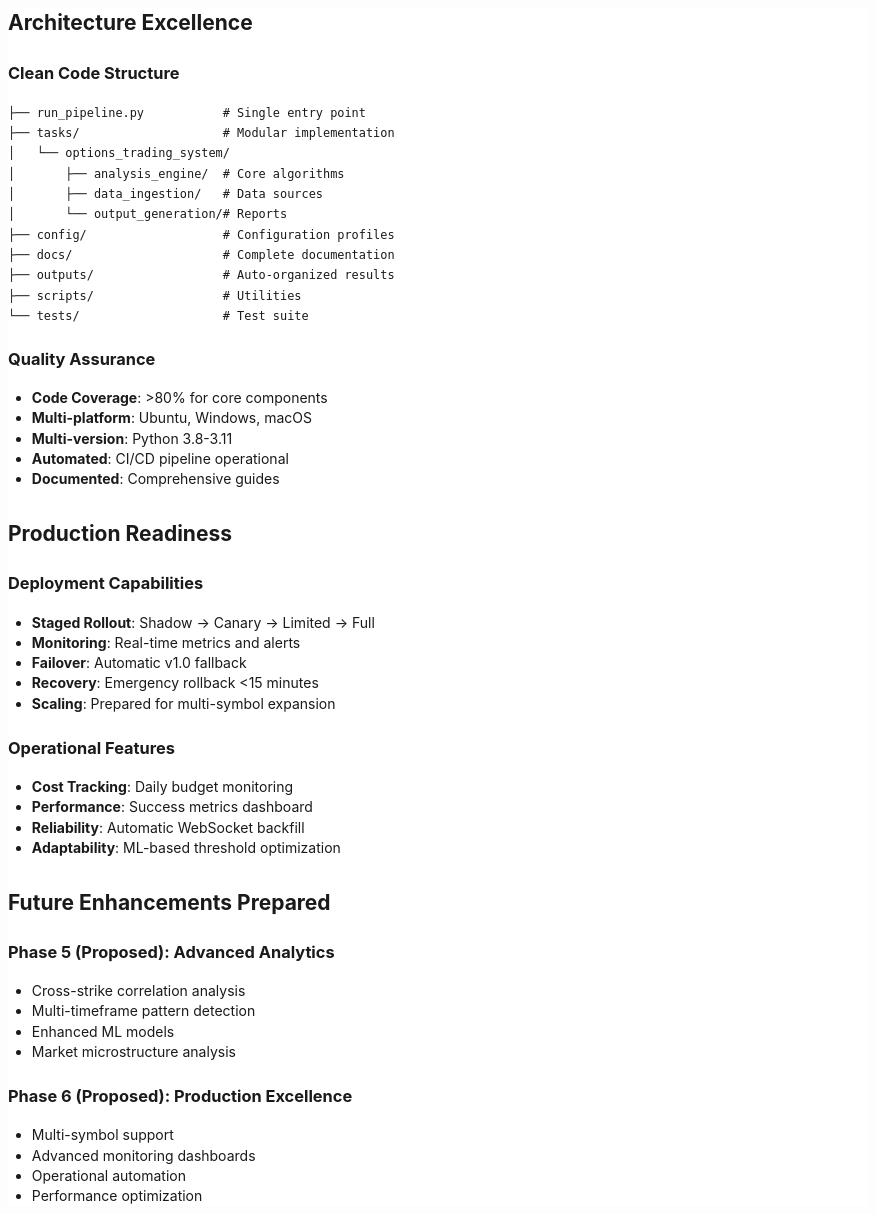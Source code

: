 ## Architecture Excellence

### Clean Code Structure
```
├── run_pipeline.py           # Single entry point
├── tasks/                    # Modular implementation
│   └── options_trading_system/
│       ├── analysis_engine/  # Core algorithms
│       ├── data_ingestion/   # Data sources
│       └── output_generation/# Reports
├── config/                   # Configuration profiles
├── docs/                     # Complete documentation
├── outputs/                  # Auto-organized results
├── scripts/                  # Utilities
└── tests/                    # Test suite
```

### Quality Assurance
- **Code Coverage**: >80% for core components
- **Multi-platform**: Ubuntu, Windows, macOS
- **Multi-version**: Python 3.8-3.11
- **Automated**: CI/CD pipeline operational
- **Documented**: Comprehensive guides

## Production Readiness

### Deployment Capabilities
- **Staged Rollout**: Shadow → Canary → Limited → Full
- **Monitoring**: Real-time metrics and alerts
- **Failover**: Automatic v1.0 fallback
- **Recovery**: Emergency rollback <15 minutes
- **Scaling**: Prepared for multi-symbol expansion

### Operational Features
- **Cost Tracking**: Daily budget monitoring
- **Performance**: Success metrics dashboard
- **Reliability**: Automatic WebSocket backfill
- **Adaptability**: ML-based threshold optimization

## Future Enhancements Prepared

### Phase 5 (Proposed): Advanced Analytics
- Cross-strike correlation analysis
- Multi-timeframe pattern detection
- Enhanced ML models
- Market microstructure analysis

### Phase 6 (Proposed): Production Excellence
- Multi-symbol support
- Advanced monitoring dashboards
- Operational automation
- Performance optimization

